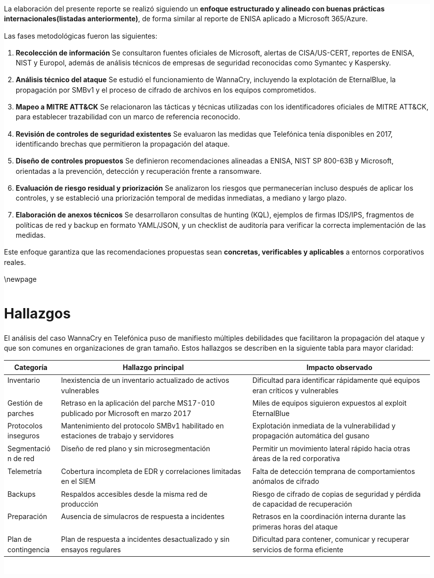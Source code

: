 La elaboración del presente reporte se realizó siguiendo un **enfoque estructurado y alineado con buenas prácticas internacionales(listadas anteriormente)**, de forma similar al reporte de ENISA aplicado a Microsoft 365/Azure. 

Las fases metodológicas fueron las siguientes:

1. **Recolección de información**
   Se consultaron fuentes oficiales de Microsoft, alertas de CISA/US-CERT, reportes de ENISA, NIST y Europol, además de análisis técnicos de empresas de seguridad reconocidas como Symantec y Kaspersky.

2. **Análisis técnico del ataque**
   Se estudió el funcionamiento de WannaCry, incluyendo la explotación de EternalBlue, la propagación por SMBv1 y el proceso de cifrado de archivos en los equipos comprometidos.

3. **Mapeo a MITRE ATT&CK**
   Se relacionaron las tácticas y técnicas utilizadas con los identificadores oficiales de MITRE ATT&CK, para establecer trazabilidad con un marco de referencia reconocido.

4. **Revisión de controles de seguridad existentes**
   Se evaluaron las medidas que Telefónica tenía disponibles en 2017, identificando brechas que permitieron la propagación del ataque.

5. **Diseño de controles propuestos**
   Se definieron recomendaciones alineadas a ENISA, NIST SP 800-63B y Microsoft, orientadas a la prevención, detección y recuperación frente a ransomware.

6. **Evaluación de riesgo residual y priorización**
   Se analizaron los riesgos que permanecerían incluso después de aplicar los controles, y se estableció una priorización temporal de medidas inmediatas, a mediano y largo plazo.

7. **Elaboración de anexos técnicos**
   Se desarrollaron consultas de hunting (KQL), ejemplos de firmas IDS/IPS, fragmentos de políticas de red y backup en formato YAML/JSON, y un checklist de auditoría para verificar la correcta implementación de las medidas.  

Este enfoque garantiza que las recomendaciones propuestas sean **concretas, verificables y aplicables** a entornos corporativos reales.

\newpage
# Hallazgos

El análisis del caso WannaCry en Telefónica puso de manifiesto múltiples debilidades que facilitaron la propagación del ataque y que son comunes en organizaciones de gran tamaño. Estos hallazgos se describen 
en la siguiente tabla para mayor claridad:

| Categoría            | Hallazgo principal                                                                 | Impacto observado                                                                 |
|----------------------|------------------------------------------------------------------------------------|----------------------------------------------------------------------------------|
| Inventario           | Inexistencia de un inventario actualizado de activos vulnerables                   | Dificultad para identificar rápidamente qué equipos eran críticos y vulnerables   |
| Gestión de parches   | Retraso en la aplicación del parche MS17-010 publicado por Microsoft en marzo 2017  | Miles de equipos siguieron expuestos al exploit EternalBlue                      |
| Protocolos inseguros | Mantenimiento del protocolo SMBv1 habilitado en estaciones de trabajo y servidores | Explotación inmediata de la vulnerabilidad y propagación automática del gusano   |
| Segmentación de red  | Diseño de red plano y sin microsegmentación                                         | Permitir un movimiento lateral rápido hacia otras áreas de la red corporativa    |
| Telemetría           | Cobertura incompleta de EDR y correlaciones limitadas en el SIEM                   | Falta de detección temprana de comportamientos anómalos de cifrado               |
| Backups              | Respaldos accesibles desde la misma red de producción                              | Riesgo de cifrado de copias de seguridad y pérdida de capacidad de recuperación   |
| Preparación          | Ausencia de simulacros de respuesta a incidentes                                   | Retrasos en la coordinación interna durante las primeras horas del ataque        |
| Plan de contingencia | Plan de respuesta a incidentes desactualizado y sin ensayos regulares               | Dificultad para contener, comunicar y recuperar servicios de forma eficiente      |
<br />
